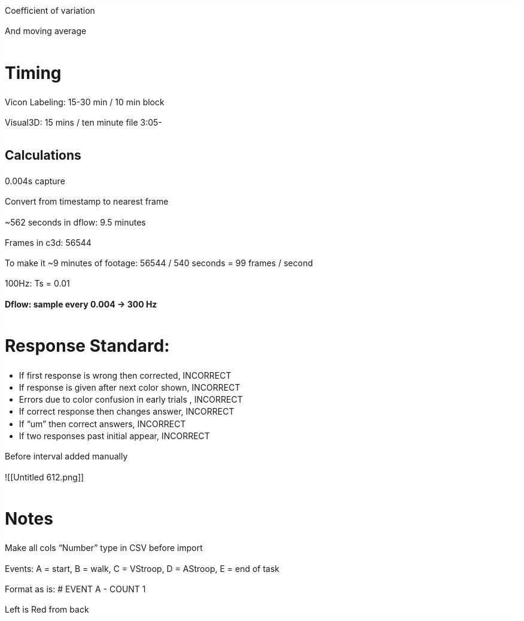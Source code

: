 Coefficient of variation

And moving average

# Timing

Vicon Labeling: 15-30 min / 10 min block

Visual3D: 15 mins / ten minute file 3:05-

  

## Calculations

0.004s capture

Convert from timestamp to nearest frame

  

~562 seconds in dflow: 9.5 minutes

Frames in c3d: 56544

  

To make it ~9 minutes of footage: 56544 / 540 seconds = 99 frames / second

100Hz: Ts = 0.01

  

**Dflow: sample every 0.004 → 300 Hz**

# Response Standard:

- If first response is wrong then corrected, INCORRECT
- If response is given after next color shown, INCORRECT
- Errors due to color confusion in early trials , INCORRECT
- If correct response then changes answer, INCORRECT
- If “um” then correct answers, INCORRECT
- If two responses past initial appear, INCORRECT

  

Before interval added manually

![[Untitled 612.png]]

# Notes

Make all cols “Number” type in CSV before import

Events: A = start, B = walk, C = VStroop, D = AStroop, E = end of task

Format as is: # EVENT A - COUNT 1

Left is Red from back
